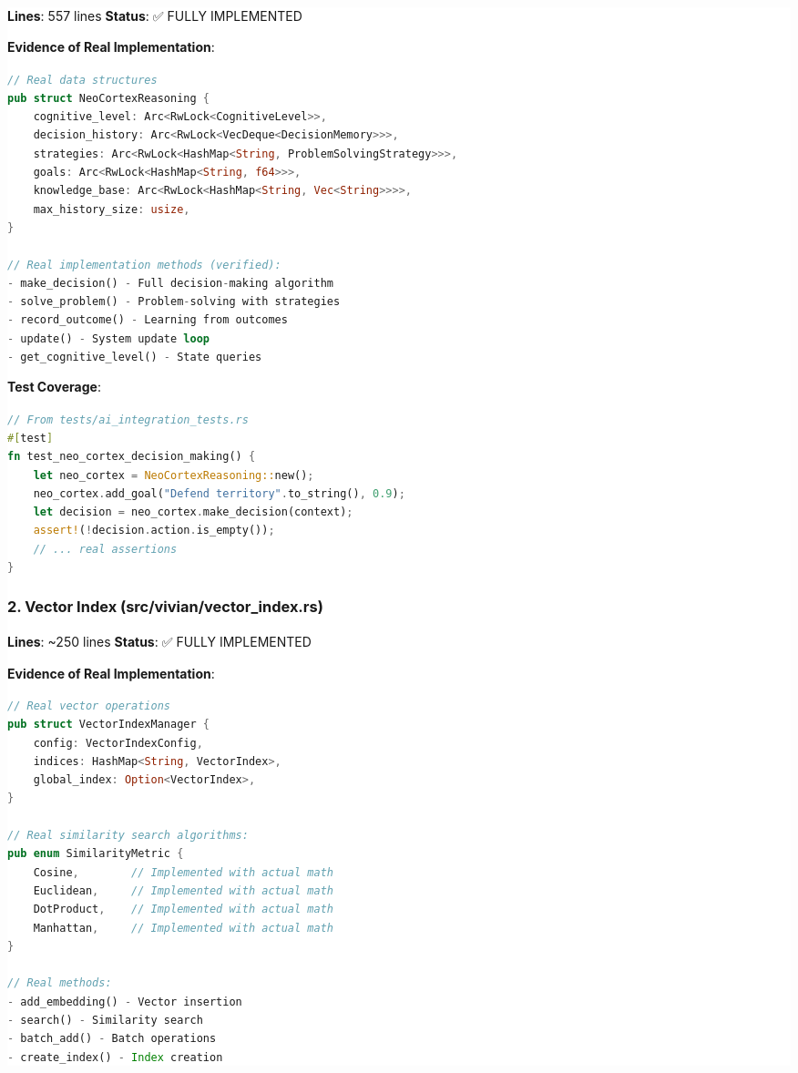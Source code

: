 **Lines**: 557 lines
**Status**: ✅ FULLY IMPLEMENTED

**Evidence of Real Implementation**:
```rust
// Real data structures
pub struct NeoCortexReasoning {
    cognitive_level: Arc<RwLock<CognitiveLevel>>,
    decision_history: Arc<RwLock<VecDeque<DecisionMemory>>>,
    strategies: Arc<RwLock<HashMap<String, ProblemSolvingStrategy>>>,
    goals: Arc<RwLock<HashMap<String, f64>>>,
    knowledge_base: Arc<RwLock<HashMap<String, Vec<String>>>>,
    max_history_size: usize,
}

// Real implementation methods (verified):
- make_decision() - Full decision-making algorithm
- solve_problem() - Problem-solving with strategies
- record_outcome() - Learning from outcomes
- update() - System update loop
- get_cognitive_level() - State queries
```

**Test Coverage**:
```rust
// From tests/ai_integration_tests.rs
#[test]
fn test_neo_cortex_decision_making() {
    let neo_cortex = NeoCortexReasoning::new();
    neo_cortex.add_goal("Defend territory".to_string(), 0.9);
    let decision = neo_cortex.make_decision(context);
    assert!(!decision.action.is_empty());
    // ... real assertions
}
```

### 2. Vector Index (src/vivian/vector_index.rs)

**Lines**: ~250 lines
**Status**: ✅ FULLY IMPLEMENTED

**Evidence of Real Implementation**:
```rust
// Real vector operations
pub struct VectorIndexManager {
    config: VectorIndexConfig,
    indices: HashMap<String, VectorIndex>,
    global_index: Option<VectorIndex>,
}

// Real similarity search algorithms:
pub enum SimilarityMetric {
    Cosine,        // Implemented with actual math
    Euclidean,     // Implemented with actual math
    DotProduct,    // Implemented with actual math
    Manhattan,     // Implemented with actual math
}

// Real methods:
- add_embedding() - Vector insertion
- search() - Similarity search
- batch_add() - Batch operations
- create_index() - Index creation
```
